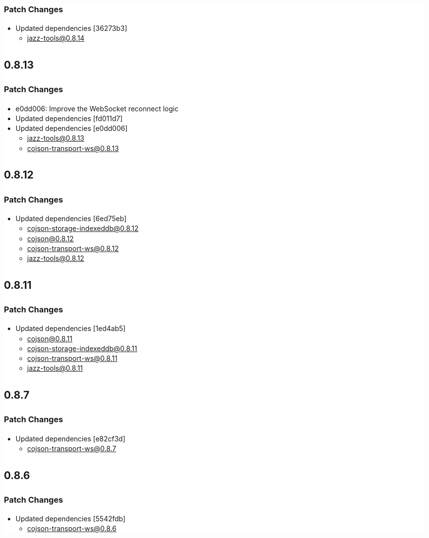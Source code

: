 ### Patch Changes

- Updated dependencies [36273b3]
  - jazz-tools@0.8.14

## 0.8.13

### Patch Changes

- e0dd006: Improve the WebSocket reconnect logic
- Updated dependencies [fd011d7]
- Updated dependencies [e0dd006]
  - jazz-tools@0.8.13
  - cojson-transport-ws@0.8.13

## 0.8.12

### Patch Changes

- Updated dependencies [6ed75eb]
  - cojson-storage-indexeddb@0.8.12
  - cojson@0.8.12
  - cojson-transport-ws@0.8.12
  - jazz-tools@0.8.12

## 0.8.11

### Patch Changes

- Updated dependencies [1ed4ab5]
  - cojson@0.8.11
  - cojson-storage-indexeddb@0.8.11
  - cojson-transport-ws@0.8.11
  - jazz-tools@0.8.11

## 0.8.7

### Patch Changes

- Updated dependencies [e82cf3d]
  - cojson-transport-ws@0.8.7

## 0.8.6

### Patch Changes

- Updated dependencies [5542fdb]
  - cojson-transport-ws@0.8.6
